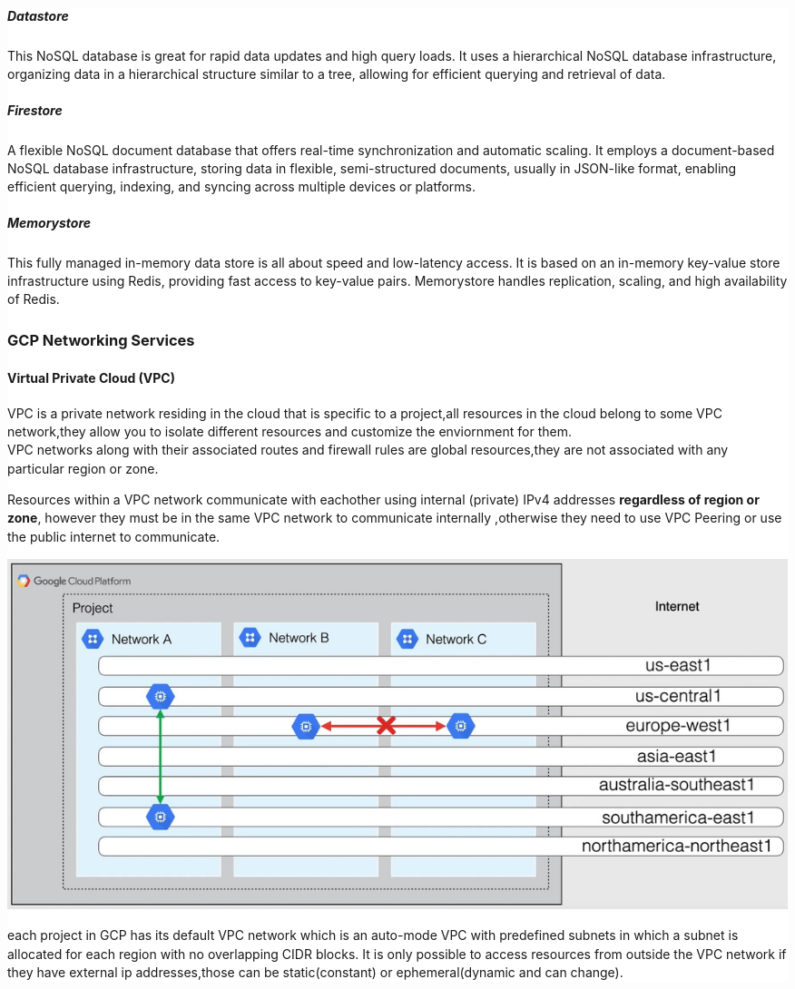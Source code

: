 ##### Datastore
This NoSQL database is great for rapid data updates and high query loads. It uses a hierarchical NoSQL database infrastructure, organizing data in a hierarchical structure similar to a tree, allowing for efficient querying and retrieval of data.

##### Firestore
A flexible NoSQL document database that offers real-time synchronization and automatic scaling. It employs a document-based NoSQL database infrastructure, storing data in flexible, semi-structured documents, usually in JSON-like format, enabling efficient querying, indexing, and syncing across multiple devices or platforms.

##### Memorystore
This fully managed in-memory data store is all about speed and low-latency access. It is based on an in-memory key-value store infrastructure using Redis, providing fast access to key-value pairs. Memorystore handles replication, scaling, and high availability of Redis.

### GCP Networking Services

#### Virtual Private Cloud (VPC)
VPC is a private network residing in the cloud that is specific to a project,all resources in the cloud belong to some VPC network,they allow you to isolate different resources and customize the enviornment for them.  
VPC networks along with their associated routes and firewall rules are global resources,they are not associated with any particular region or zone.  

Resources within a VPC network communicate with eachother using internal (private) IPv4 addresses **regardless of region or zone**, however they must be in the same VPC network to communicate internally ,otherwise they need to use VPC Peering or use the public internet to communicate.  

![cross region vpc](./assets/images/cross_region_vpc.png)

each project in GCP has its default VPC network which is an auto-mode VPC with predefined subnets in which a subnet is allocated for each region with no overlapping CIDR blocks.
It is only possible to access resources from outside the VPC network if they have external ip addresses,those can be static(constant) or ephemeral(dynamic and can change). 
